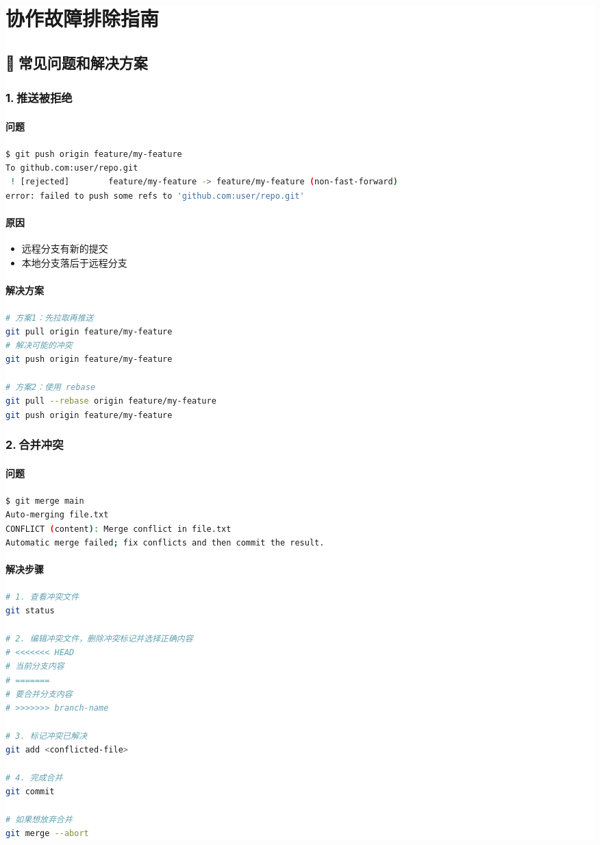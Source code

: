 # 协作故障排除指南

## 🚨 常见问题和解决方案

### 1. 推送被拒绝

#### 问题
```bash
$ git push origin feature/my-feature
To github.com:user/repo.git
 ! [rejected]        feature/my-feature -> feature/my-feature (non-fast-forward)
error: failed to push some refs to 'github.com:user/repo.git'
```

#### 原因
- 远程分支有新的提交
- 本地分支落后于远程分支

#### 解决方案
```bash
# 方案1：先拉取再推送
git pull origin feature/my-feature
# 解决可能的冲突
git push origin feature/my-feature

# 方案2：使用 rebase
git pull --rebase origin feature/my-feature
git push origin feature/my-feature
```

### 2. 合并冲突

#### 问题
```bash
$ git merge main
Auto-merging file.txt
CONFLICT (content): Merge conflict in file.txt
Automatic merge failed; fix conflicts and then commit the result.
```

#### 解决步骤
```bash
# 1. 查看冲突文件
git status

# 2. 编辑冲突文件，删除冲突标记并选择正确内容
# <<<<<<< HEAD
# 当前分支内容
# =======
# 要合并分支内容
# >>>>>>> branch-name

# 3. 标记冲突已解决
git add <conflicted-file>

# 4. 完成合并
git commit

# 如果想放弃合并
git merge --abort
```
